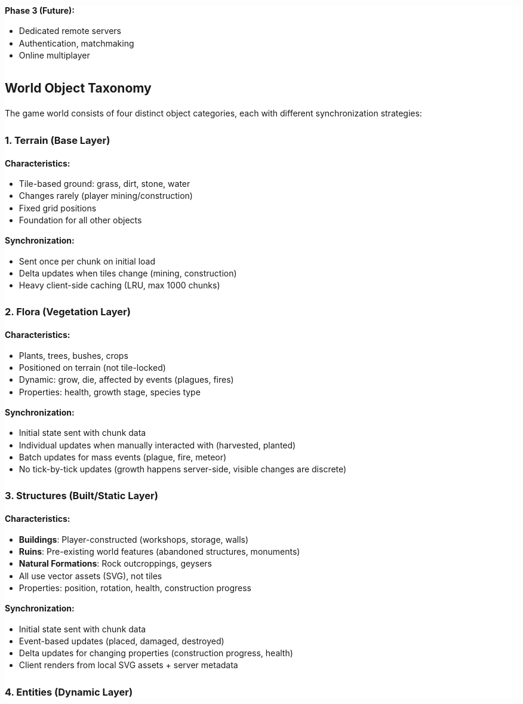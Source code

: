 **Phase 3 (Future):**
- Dedicated remote servers
- Authentication, matchmaking
- Online multiplayer

## World Object Taxonomy

The game world consists of four distinct object categories, each with different synchronization strategies:

### 1. Terrain (Base Layer)

**Characteristics:**
- Tile-based ground: grass, dirt, stone, water
- Changes rarely (player mining/construction)
- Fixed grid positions
- Foundation for all other objects

**Synchronization:**
- Sent once per chunk on initial load
- Delta updates when tiles change (mining, construction)
- Heavy client-side caching (LRU, max 1000 chunks)

### 2. Flora (Vegetation Layer)

**Characteristics:**
- Plants, trees, bushes, crops
- Positioned on terrain (not tile-locked)
- Dynamic: grow, die, affected by events (plagues, fires)
- Properties: health, growth stage, species type

**Synchronization:**
- Initial state sent with chunk data
- Individual updates when manually interacted with (harvested, planted)
- Batch updates for mass events (plague, fire, meteor)
- No tick-by-tick updates (growth happens server-side, visible changes are discrete)

### 3. Structures (Built/Static Layer)

**Characteristics:**
- **Buildings**: Player-constructed (workshops, storage, walls)
- **Ruins**: Pre-existing world features (abandoned structures, monuments)
- **Natural Formations**: Rock outcroppings, geysers
- All use vector assets (SVG), not tiles
- Properties: position, rotation, health, construction progress

**Synchronization:**
- Initial state sent with chunk data
- Event-based updates (placed, damaged, destroyed)
- Delta updates for changing properties (construction progress, health)
- Client renders from local SVG assets + server metadata

### 4. Entities (Dynamic Layer)
